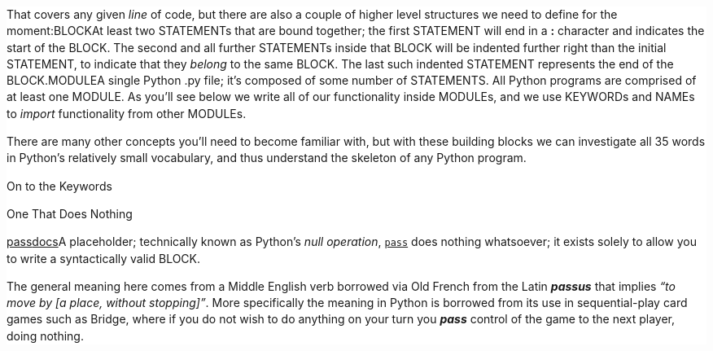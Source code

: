 <span class="text-4505230f--TextH400-3033861f--textContentFamily-49a318e1"><span data-key="74fa2f41e8464eaea4f78d6d6e9f7bd4"><span data-offset-key="74fa2f41e8464eaea4f78d6d6e9f7bd4:0">That covers any given </span><span data-offset-key="74fa2f41e8464eaea4f78d6d6e9f7bd4:1">_line_</span><span data-offset-key="74fa2f41e8464eaea4f78d6d6e9f7bd4:2"> of code, but there are also a couple of higher level structures we need to define for the moment:BLOCKAt least two STATEMENTs that are bound together; the first STATEMENT will end in a </span><span data-offset-key="74fa2f41e8464eaea4f78d6d6e9f7bd4:3">**:**</span><span data-offset-key="74fa2f41e8464eaea4f78d6d6e9f7bd4:4"> character and indicates the start of the BLOCK. The second and all further STATEMENTs inside that BLOCK will be indented further right than the initial STATEMENT, to indicate that they </span><span data-offset-key="74fa2f41e8464eaea4f78d6d6e9f7bd4:5">_belong_</span><span data-offset-key="74fa2f41e8464eaea4f78d6d6e9f7bd4:6"> to the same BLOCK. The last such indented STATEMENT represents the end of the BLOCK.MODULEA single Python .py file; it’s composed of some number of STATEMENTS. All Python programs are comprised of at least one MODULE. As you’ll see below we write all of our functionality inside MODULEs, and we use KEYWORDs and NAMEs to </span><span data-offset-key="74fa2f41e8464eaea4f78d6d6e9f7bd4:7">_import_</span><span data-offset-key="74fa2f41e8464eaea4f78d6d6e9f7bd4:8"> functionality from other MODULEs.</span></span></span>

<span class="text-4505230f--TextH400-3033861f--textContentFamily-49a318e1"><span data-key="3479ebd882824302a5e4751a0377999a"><span data-offset-key="3479ebd882824302a5e4751a0377999a:0">There are many other concepts you’ll need to become familiar with, but with these building blocks we can investigate all 35 words in Python’s relatively small vocabulary, and thus understand the skeleton of any Python program.</span></span></span>

<span class="text-4505230f--HeadingH700-04e1a2a3--textContentFamily-49a318e1"><span data-key="93ed90acb30c47ac859c24f0da2fec3c"><span data-offset-key="93ed90acb30c47ac859c24f0da2fec3c:0">On to the Keywords</span></span></span>

<span class="text-4505230f--HeadingH600-23f228db--textContentFamily-49a318e1"><span data-key="048ae100efde4605b66984e2ea210a31"><span data-offset-key="048ae100efde4605b66984e2ea210a31:0">One That Does Nothing</span></span></span>

<span class="text-4505230f--TextH400-3033861f--textContentFamily-49a318e1"><span data-key="7b7aaad7bfc349dd85f7bdd226f17770"><span data-offset-key="7b7aaad7bfc349dd85f7bdd226f17770:0"><span data-slate-zero-width="z">​</span></span></span><a href="https://yawpitchroll.com/posts/the-35-words-you-need-to-python/#pass" class="link-a079aa82--primary-53a25e66--link-faf6c434"><span data-key="76a2810bd8e7449fac266f179232b885"><span data-offset-key="76a2810bd8e7449fac266f179232b885:0">pass</span></span></a><span data-key="0b7fde6d4c824b8b83ba8ca613e6900c"><span data-offset-key="0b7fde6d4c824b8b83ba8ca613e6900c:0"><span data-slate-zero-width="z">​</span></span></span><a href="https://docs.python.org/3/tutorial/controlflow.html?highlight=pass#pass-statements" class="link-a079aa82--primary-53a25e66--link-faf6c434"><span data-key="0ae78121e6644764852faccc74389a15"><span data-offset-key="0ae78121e6644764852faccc74389a15:0">docs</span></span></a><span data-key="49b34398c0554cf5a269964ce6635145"><span data-offset-key="49b34398c0554cf5a269964ce6635145:0">A placeholder; technically known as Python’s </span><span data-offset-key="49b34398c0554cf5a269964ce6635145:1">_null operation_</span><span data-offset-key="49b34398c0554cf5a269964ce6635145:2">, </span></span><a href="https://yawpitchroll.com/posts/the-35-words-you-need-to-python/#pass" class="link-a079aa82--primary-53a25e66--link-faf6c434"><span data-key="9a66d353138a4a4e830b96d4159713fe"><span data-offset-key="9a66d353138a4a4e830b96d4159713fe:0"><code class="code-0458e21e" spellcheck="false" data-slate-leaf="true">pass</code></span></span></a><span data-key="da7487b8c2b9486aa84bae75e40add33"><span data-offset-key="da7487b8c2b9486aa84bae75e40add33:0"> does nothing whatsoever; it exists solely to allow you to write a syntactically valid BLOCK.</span></span></span>

<span class="text-4505230f--TextH400-3033861f--textContentFamily-49a318e1"><span data-key="6834e70a6c4146e2a7b601af4b515bb5"><span data-offset-key="6834e70a6c4146e2a7b601af4b515bb5:0">The general meaning here comes from a Middle English verb borrowed via Old French from the Latin </span><span data-offset-key="6834e70a6c4146e2a7b601af4b515bb5:1">**_passus_**</span><span data-offset-key="6834e70a6c4146e2a7b601af4b515bb5:2"> that implies </span><span data-offset-key="6834e70a6c4146e2a7b601af4b515bb5:3">_“to move by \[a place, without stopping\]”_</span><span data-offset-key="6834e70a6c4146e2a7b601af4b515bb5:4">. More specifically the meaning in Python is borrowed from its use in sequential-play card games such as Bridge, where if you do not wish to do anything on your turn you </span><span data-offset-key="6834e70a6c4146e2a7b601af4b515bb5:5">**_pass_**</span><span data-offset-key="6834e70a6c4146e2a7b601af4b515bb5:6"> control of the game to the next player, doing nothing.</span></span></span>
